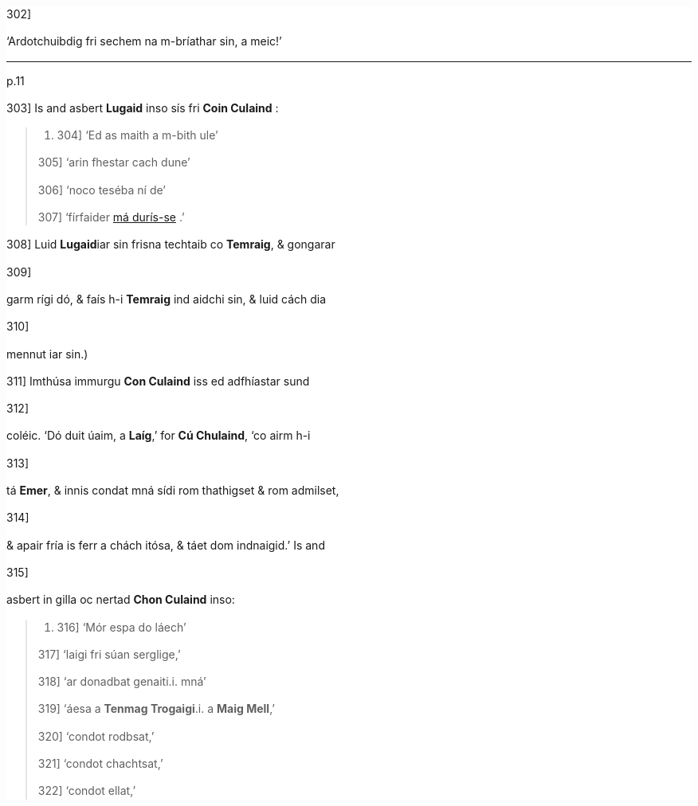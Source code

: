 302] 

‘Ardotchuibdig fri sechem na m-bríathar sin, a meic!’




---

p.11



  
303] Is and asbert **Lugaid** inso sís fri **Coin Culaind** :




> 1. 304] ‘Ed as maith a m-bith ule’
>   
> 305] ‘arin fhestar cach dune’
>   
> 306] ‘noco teséba ní de’
>   
> 307] ‘fírfaider [má durís-se](app026.html) .’
> 






  
308] Luid **Lugaid**iar sin frisna techtaib co **Temraig**, & gongarar
  
309] 

garm rígi dó, & faís h-i **Temraig** ind aidchi sin, & luid cách dia
  
310] 

mennut iar sin.)



  
311] Imthúsa immurgu **Con Culaind** iss ed adfhíastar sund
  
312] 

coléic. ‘Dó duit úaim, a **Laíg**,’ for **Cú Chulaind**, ‘co airm h-i
  
313] 

tá **Emer**, & innis condat mná sídi rom thathigset & rom admilset,
  
314] 

& apair fría is ferr a chách itósa, & táet dom indnaigid.’ Is and
  
315] 

asbert in gilla oc nertad **Chon Culaind** inso:




> 1. 316] ‘Mór espa do láech’
>   
> 317] ‘laigi fri súan serglige,’
>   
> 318] ‘ar donadbat genaiti.i. mná’
>   
> 319] ‘áesa a **Tenmag Trogaigi**.i. a **Maig Mell**,’
>   
> 320] ‘condot rodbsat,’
>   
> 321] ‘condot chachtsat,’
>   
> 322] ‘condot ellat,’
>   